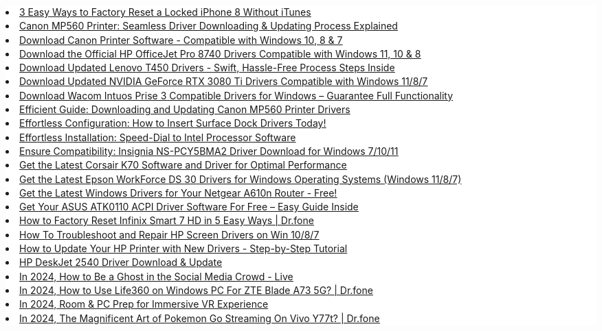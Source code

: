 <li><a href="https://ios-unlock.techidaily.com/3-easy-ways-to-factory-reset-a-locked-iphone-8-without-itunes-by-drfone-ios/"><u>3 Easy Ways to Factory Reset a Locked iPhone 8 Without iTunes</u></a></li>
<li><a href="https://win-amazing.techidaily.com/canon-mp560-printer-seamless-driver-downloading-and-updating-process-explained/"><u>Canon MP560 Printer: Seamless Driver Downloading & Updating Process Explained</u></a></li>
<li><a href="https://win-amazing.techidaily.com/download-canon-printer-software-compatible-with-windows-10-8-and-7/"><u>Download Canon Printer Software - Compatible with Windows 10, 8 & 7</u></a></li>
<li><a href="https://win-amazing.techidaily.com/download-the-official-hp-officejet-pro-8740-drivers-compatible-with-windows-11-10-and-8/"><u>Download the Official HP OfficeJet Pro 8740 Drivers Compatible with Windows 11, 10 & 8</u></a></li>
<li><a href="https://win-amazing.techidaily.com/1722976317240-download-updated-lenovo-t450-drivers-swift-hassle-free-process-steps-inside/"><u>Download Updated Lenovo T450 Drivers - Swift, Hassle-Free Process Steps Inside</u></a></li>
<li><a href="https://win-amazing.techidaily.com/download-updated-nvidia-geforce-rtx-3080-ti-drivers-compatible-with-windows-1187/"><u>Download Updated NVIDIA GeForce RTX 3080 Ti Drivers Compatible with Windows 11/8/7</u></a></li>
<li><a href="https://win-amazing.techidaily.com/download-wacom-intuos-prise-3-compatible-drivers-for-windows-guarantee-full-functionality/"><u>Download Wacom Intuos Prise 3 Compatible Drivers for Windows – Guarantee Full Functionality</u></a></li>
<li><a href="https://win-amazing.techidaily.com/efficient-guide-downloading-and-updating-canon-mp560-printer-drivers/"><u>Efficient Guide: Downloading and Updating Canon MP560 Printer Drivers</u></a></li>
<li><a href="https://win-amazing.techidaily.com/1722964904721-effortless-configuration-how-to-insert-surface-dock-drivers-today/"><u>Effortless Configuration: How to Insert Surface Dock Drivers Today!</u></a></li>
<li><a href="https://win-amazing.techidaily.com/effortless-installation-speed-dial-to-intel-processor-software/"><u>Effortless Installation: Speed-Dial to Intel Processor Software</u></a></li>
<li><a href="https://win-amazing.techidaily.com/ensure-compatibility-insignia-ns-pcy5bma2-driver-download-for-windows-71011/"><u>Ensure Compatibility: Insignia NS-PCY5BMA2 Driver Download for Windows 7/10/11</u></a></li>
<li><a href="https://win-amazing.techidaily.com/get-the-latest-corsair-k70-software-and-driver-for-optimal-performance/"><u>Get the Latest Corsair K70 Software and Driver for Optimal Performance</u></a></li>
<li><a href="https://win-amazing.techidaily.com/get-the-latest-epson-workforce-ds-30-drivers-for-windows-operating-systems-windows-1187/"><u>Get the Latest Epson WorkForce DS 30 Drivers for Windows Operating Systems (Windows 11/8/7)</u></a></li>
<li><a href="https://win-amazing.techidaily.com/get-the-latest-windows-drivers-for-your-netgear-a610n-router-free/"><u>Get the Latest Windows Drivers for Your Netgear A610n Router - Free!</u></a></li>
<li><a href="https://win-amazing.techidaily.com/get-your-asus-atk0110-acpi-driver-software-for-free-easy-guide-inside/"><u>Get Your ASUS ATK0110 ACPI Driver Software For Free – Easy Guide Inside</u></a></li>
<li><a href="https://techidaily.com/how-to-factory-reset-infinix-smart-7-hd-in-5-easy-ways-drfone-by-drfone-reset-android-reset-android/"><u>How to Factory Reset Infinix Smart 7 HD in 5 Easy Ways | Dr.fone</u></a></li>
<li><a href="https://win-amazing.techidaily.com/how-to-troubleshoot-and-repair-hp-screen-drivers-on-win-1087/"><u>How To Troubleshoot and Repair HP Screen Drivers on Win 10/8/7</u></a></li>
<li><a href="https://win-amazing.techidaily.com/how-to-update-your-hp-printer-with-new-drivers-step-by-step-tutorial/"><u>How to Update Your HP Printer with New Drivers - Step-by-Step Tutorial</u></a></li>
<li><a href="https://win-amazing.techidaily.com/hp-deskjet-2540-driver-download-and-update/"><u>HP DeskJet 2540 Driver Download & Update</u></a></li>
<li><a href="https://fox-hovers.techidaily.com/in-2024-how-to-be-a-ghost-in-the-social-media-crowd-live/"><u>In 2024, How to Be a Ghost in the Social Media Crowd - Live</u></a></li>
<li><a href="https://phone-solutions.techidaily.com/in-2024-how-to-use-life360-on-windows-pc-for-zte-blade-a73-5g-drfone-by-drfone-virtual-android/"><u>In 2024, How to Use Life360 on Windows PC For ZTE Blade A73 5G? | Dr.fone</u></a></li>
<li><a href="https://extra-guidance.techidaily.com/in-2024-room-and-pc-prep-for-immersive-vr-experience/"><u>In 2024, Room & PC Prep for Immersive VR Experience</u></a></li>
<li><a href="https://change-location.techidaily.com/in-2024-the-magnificent-art-of-pokemon-go-streaming-on-vivo-y77t-drfone-by-drfone-virtual-android/"><u>In 2024, The Magnificent Art of Pokemon Go Streaming On Vivo Y77t? | Dr.fone</u></a></li>